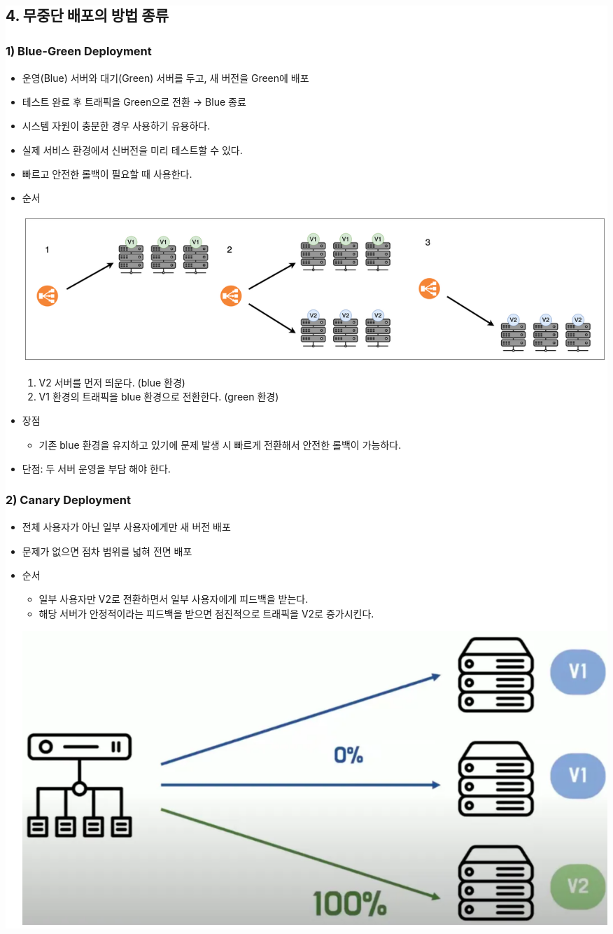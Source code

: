 ## **4. 무중단 배포의 방법 종류**

### **1) Blue-Green Deployment**

- 운영(Blue) 서버와 대기(Green) 서버를 두고, 새 버전을 Green에 배포
- 테스트 완료 후 트래픽을 Green으로 전환 → Blue 종료
- 시스템 자원이 충분한 경우 사용하기 유용하다.
- 실제 서비스 환경에서 신버전을 미리 테스트할 수 있다.
- 빠르고 안전한 롤백이 필요할 때 사용한다.
- 순서

  ![image.png](../images/week12-http-client-2/piglet/blue-green.png)

    1. V2 서버를 먼저 띄운다. (blue 환경)
    2. V1 환경의 트래픽을 blue 환경으로 전환한다. (green 환경)
- 장점
    - 기존 blue 환경을 유지하고 있기에 문제 발생 시 빠르게 전환해서 안전한 롤백이 가능하다.
- 단점: 두 서버 운영을 부담 해야 한다.

### **2) Canary Deployment**

- 전체 사용자가 아닌 일부 사용자에게만 새 버전 배포
- 문제가 없으면 점차 범위를 넓혀 전면 배포
- 순서
    - 일부 사용자만 V2로 전환하면서 일부 사용자에게 피드백을 받는다.
    - 해당 서버가 안정적이라는 피드백을 받으면 점진적으로 트래픽을 V2로 증가시킨다.

  ![image.png](../images/week12-http-client-2/piglet/canary.png)
